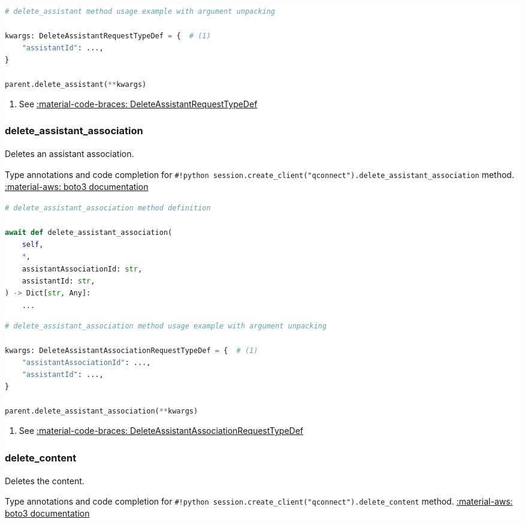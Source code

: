 ```python
# delete_assistant method usage example with argument unpacking

kwargs: DeleteAssistantRequestTypeDef = {  # (1)
    "assistantId": ...,
}

parent.delete_assistant(**kwargs)
```

1. See [:material-code-braces: DeleteAssistantRequestTypeDef](./type_defs.md#deleteassistantrequesttypedef) 

### delete\_assistant\_association

Deletes an assistant association.

Type annotations and code completion for `#!python session.create_client("qconnect").delete_assistant_association` method.
[:material-aws: boto3 documentation](https://boto3.amazonaws.com/v1/documentation/api/latest/reference/services/qconnect/client/delete_assistant_association.html)

```python
# delete_assistant_association method definition

await def delete_assistant_association(
    self,
    *,
    assistantAssociationId: str,
    assistantId: str,
) -> Dict[str, Any]:
    ...
```



```python
# delete_assistant_association method usage example with argument unpacking

kwargs: DeleteAssistantAssociationRequestTypeDef = {  # (1)
    "assistantAssociationId": ...,
    "assistantId": ...,
}

parent.delete_assistant_association(**kwargs)
```

1. See [:material-code-braces: DeleteAssistantAssociationRequestTypeDef](./type_defs.md#deleteassistantassociationrequesttypedef) 

### delete\_content

Deletes the content.

Type annotations and code completion for `#!python session.create_client("qconnect").delete_content` method.
[:material-aws: boto3 documentation](https://boto3.amazonaws.com/v1/documentation/api/latest/reference/services/qconnect/client/delete_content.html)
